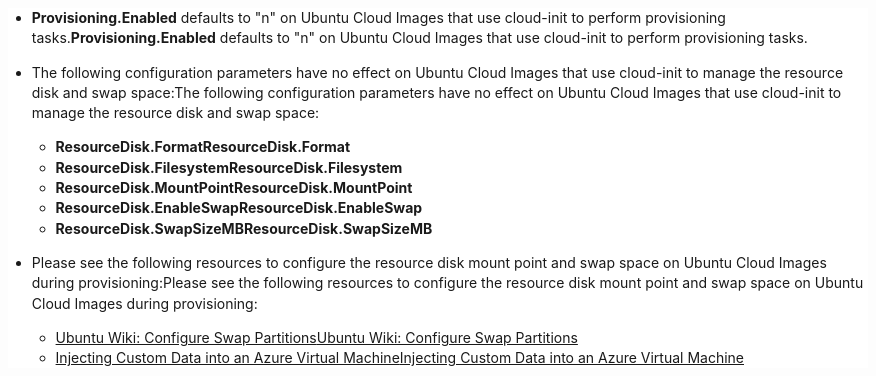 * <span data-ttu-id="61404-302">**Provisioning.Enabled** defaults to "n" on Ubuntu Cloud Images that use cloud-init to perform provisioning tasks.</span><span class="sxs-lookup"><span data-stu-id="61404-302">**Provisioning.Enabled** defaults to "n" on Ubuntu Cloud Images that use cloud-init to perform provisioning tasks.</span></span>
* <span data-ttu-id="61404-303">The following configuration parameters have no effect on Ubuntu Cloud Images that use cloud-init to manage the resource disk and swap space:</span><span class="sxs-lookup"><span data-stu-id="61404-303">The following configuration parameters have no effect on Ubuntu Cloud Images that use cloud-init to manage the resource disk and swap space:</span></span>
  
  * <span data-ttu-id="61404-304">**ResourceDisk.Format**</span><span class="sxs-lookup"><span data-stu-id="61404-304">**ResourceDisk.Format**</span></span>
  * <span data-ttu-id="61404-305">**ResourceDisk.Filesystem**</span><span class="sxs-lookup"><span data-stu-id="61404-305">**ResourceDisk.Filesystem**</span></span>
  * <span data-ttu-id="61404-306">**ResourceDisk.MountPoint**</span><span class="sxs-lookup"><span data-stu-id="61404-306">**ResourceDisk.MountPoint**</span></span>
  * <span data-ttu-id="61404-307">**ResourceDisk.EnableSwap**</span><span class="sxs-lookup"><span data-stu-id="61404-307">**ResourceDisk.EnableSwap**</span></span>
  * <span data-ttu-id="61404-308">**ResourceDisk.SwapSizeMB**</span><span class="sxs-lookup"><span data-stu-id="61404-308">**ResourceDisk.SwapSizeMB**</span></span>
* <span data-ttu-id="61404-309">Please see the following resources to configure the resource disk mount point and swap space on Ubuntu Cloud Images during provisioning:</span><span class="sxs-lookup"><span data-stu-id="61404-309">Please see the following resources to configure the resource disk mount point and swap space on Ubuntu Cloud Images during provisioning:</span></span>
  
  * [<span data-ttu-id="61404-310">Ubuntu Wiki: Configure Swap Partitions</span><span class="sxs-lookup"><span data-stu-id="61404-310">Ubuntu Wiki: Configure Swap Partitions</span></span>](http://go.microsoft.com/fwlink/?LinkID=532955&clcid=0x409)
  * [<span data-ttu-id="61404-311">Injecting Custom Data into an Azure Virtual Machine</span><span class="sxs-lookup"><span data-stu-id="61404-311">Injecting Custom Data into an Azure Virtual Machine</span></span>](../windows/classic/inject-custom-data.md?toc=%2fazure%2fvirtual-machines%2fwindows%2fclassic%2ftoc.json)

